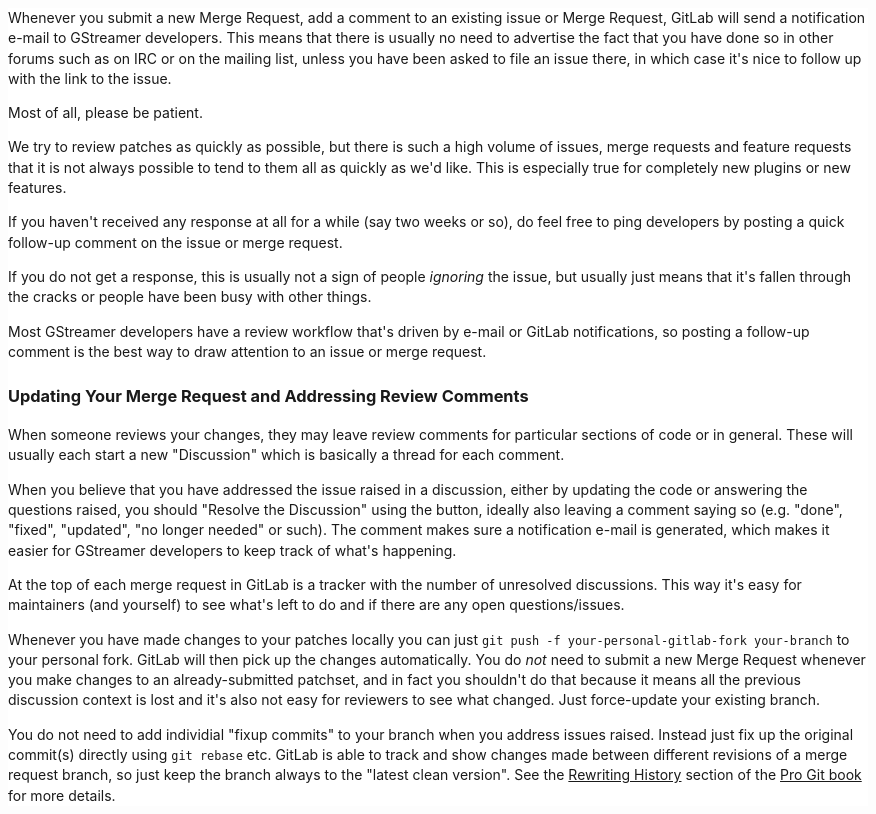 Whenever you submit a new Merge Request, add a comment to an existing issue or
Merge Request, GitLab will send a notification e-mail to GStreamer
developers. This means that there is usually no need to advertise the fact that
you have done so in other forums such as on IRC or on the mailing list, unless
you have been asked to file an issue there, in which case it's nice to follow up
with the link to the issue.

Most of all, please be patient.

We try to review patches as quickly as possible, but there is such a high
volume of issues, merge requests and feature requests that it is not always
possible to tend to them all as quickly as we'd like. This is especially
true for completely new plugins or new features.

If you haven't received any response at all for a while (say two weeks or so),
do feel free to ping developers by posting a quick follow-up comment on the
issue or merge request.

If you do not get a response, this is usually not a sign of people *ignoring*
the issue, but usually just means that it's fallen through the cracks or
people have been busy with other things.

Most GStreamer developers have a review workflow that's driven by e-mail or
GitLab notifications, so posting a follow-up comment is the best way to draw
attention to an issue or merge request.

### Updating Your Merge Request and Addressing Review Comments

When someone reviews your changes, they may leave review comments for
particular sections of code or in general. These will usually each start
a new "Discussion" which is basically a thread for each comment.

When you believe that you have addressed the issue raised in a discussion,
either by updating the code or answering the questions raised, you should
"Resolve the Discussion" using the button, ideally also leaving a comment
saying so (e.g. "done", "fixed", "updated", "no longer needed" or such). The
comment makes sure a notification e-mail is generated, which makes it easier
for GStreamer developers to keep track of what's happening.

At the top of each merge request in GitLab is a tracker with the number of
unresolved discussions. This way it's easy for maintainers (and yourself)
to see what's left to do and if there are any open questions/issues.

Whenever you have made changes to your patches locally you can just
`git push -f your-personal-gitlab-fork your-branch` to your personal fork.
GitLab will then pick up the changes automatically. You do _not_ need to submit
a new Merge Request whenever you make changes to an already-submitted patchset,
and in fact you shouldn't do that because it means all the previous discussion
context is lost and it's also not easy for reviewers to see what changed.
Just force-update your existing branch.

You do not need to add individial "fixup commits" to your branch when you address
issues raised. Instead just fix up the original commit(s) directly using
`git rebase` etc. GitLab is able to track and show changes made between
different revisions of a merge request branch, so just keep the branch always
to the "latest clean version". See the [Rewriting History](https://git-scm.com/book/en/v2/Git-Tools-Rewriting-History)
section of the [Pro Git book](https://git-scm.com/book/en/v2) for more details.
